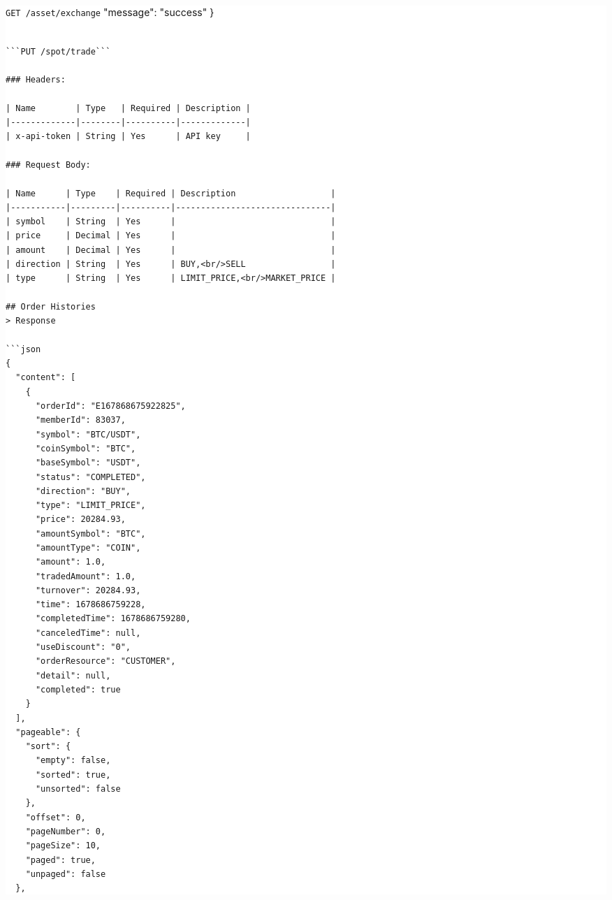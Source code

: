 ```GET /asset/exchange```
  "message": "success"
}
```

```PUT /spot/trade```

### Headers:

| Name        | Type   | Required | Description |
|-------------|--------|----------|-------------|
| x-api-token | String | Yes      | API key     |

### Request Body:

| Name      | Type    | Required | Description                   |
|-----------|---------|----------|-------------------------------|
| symbol    | String  | Yes      |                               |
| price     | Decimal | Yes      |                               |
| amount    | Decimal | Yes      |                               |
| direction | String  | Yes      | BUY,<br/>SELL                 |
| type      | String  | Yes      | LIMIT_PRICE,<br/>MARKET_PRICE |

## Order Histories
> Response

```json
{
  "content": [
    {
      "orderId": "E167868675922825",
      "memberId": 83037,
      "symbol": "BTC/USDT",
      "coinSymbol": "BTC",
      "baseSymbol": "USDT",
      "status": "COMPLETED",
      "direction": "BUY",
      "type": "LIMIT_PRICE",
      "price": 20284.93,
      "amountSymbol": "BTC",
      "amountType": "COIN",
      "amount": 1.0,
      "tradedAmount": 1.0,
      "turnover": 20284.93,
      "time": 1678686759228,
      "completedTime": 1678686759280,
      "canceledTime": null,
      "useDiscount": "0",
      "orderResource": "CUSTOMER",
      "detail": null,
      "completed": true
    }
  ],
  "pageable": {
    "sort": {
      "empty": false,
      "sorted": true,
      "unsorted": false
    },
    "offset": 0,
    "pageNumber": 0,
    "pageSize": 10,
    "paged": true,
    "unpaged": false
  },
```